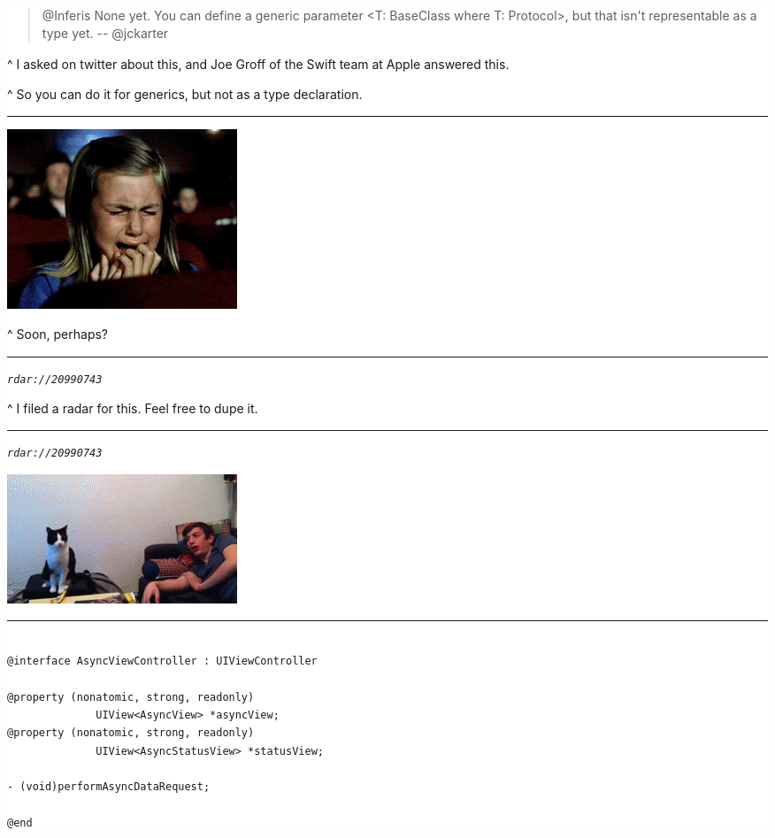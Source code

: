 > @Inferis None yet. You can define a generic parameter <T: BaseClass where T: Protocol>, but that isn't representable as a type yet.
-- @jckarter

^ I asked on twitter about this, and Joe Groff of the Swift team at Apple answered this.

^ So you can do it for generics, but not as a type declaration.

---

![](sad.gif)

^ Soon, perhaps?

---

*`rdar://20990743`*

^ I filed a radar for this. Feel free to dupe it.

---

*`rdar://20990743`*

![](cathighfive.gif)

---

```objc

@interface AsyncViewController : UIViewController

@property (nonatomic, strong, readonly)
              UIView<AsyncView> *asyncView;
@property (nonatomic, strong, readonly)
              UIView<AsyncStatusView> *statusView;

- (void)performAsyncDataRequest;

@end
```
